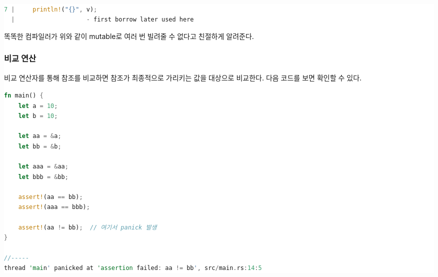 ```rust
7 |     println!("{}", v);
  |                    - first borrow later used here
```

똑똑한 컴파일러가 위와 같이 mutable로 여러 번 빌려줄 수 없다고 친절하게 알려준다.

### 비교 연산

비교 연산자를 통해 참조를 비교하면 참조가 최종적으로 가리키는 값을 대상으로 비교한다. 다음 코드를 보면 확인할 수 있다.

```rust
fn main() {
    let a = 10;
    let b = 10;

    let aa = &a;
    let bb = &b;

    let aaa = &aa;
    let bbb = &bb;

    assert!(aa == bb);
    assert!(aaa == bbb);

    assert!(aa != bb);  // 여기서 panick 발생
}

//-----
thread 'main' panicked at 'assertion failed: aa != bb', src/main.rs:14:5
```





